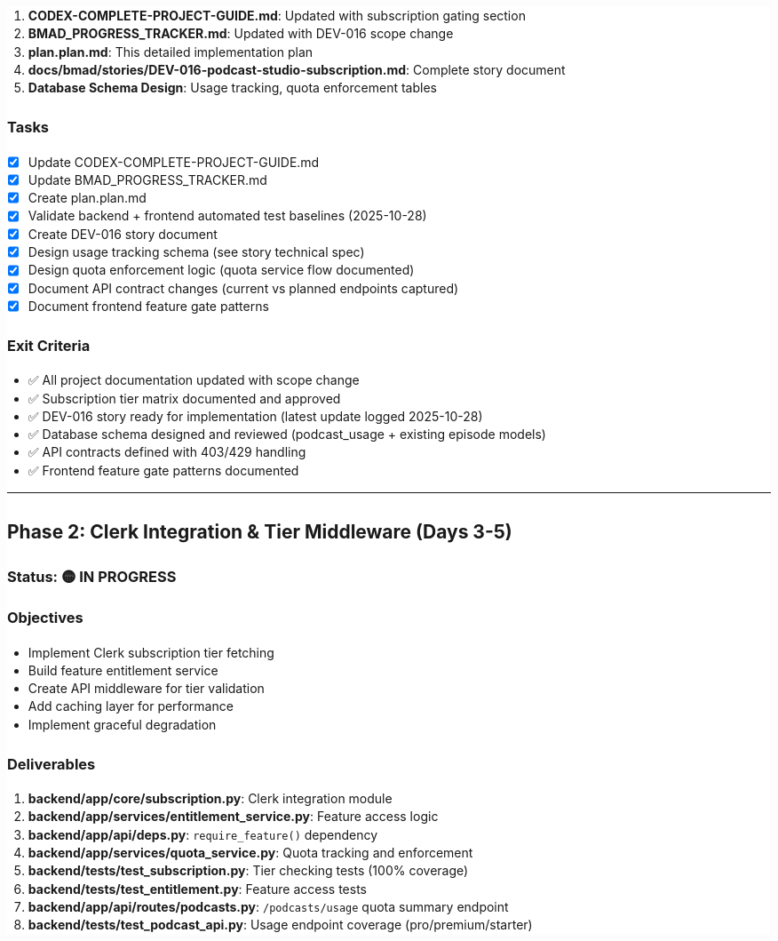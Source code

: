 1. **CODEX-COMPLETE-PROJECT-GUIDE.md**: Updated with subscription gating section
2. **BMAD_PROGRESS_TRACKER.md**: Updated with DEV-016 scope change
3. **plan.plan.md**: This detailed implementation plan
4. **docs/bmad/stories/DEV-016-podcast-studio-subscription.md**: Complete story document
5. **Database Schema Design**: Usage tracking, quota enforcement tables

### Tasks

- [x] Update CODEX-COMPLETE-PROJECT-GUIDE.md
- [x] Update BMAD_PROGRESS_TRACKER.md
- [x] Create plan.plan.md
- [x] Validate backend + frontend automated test baselines (2025-10-28)
- [x] Create DEV-016 story document
- [x] Design usage tracking schema (see story technical spec)
- [x] Design quota enforcement logic (quota service flow documented)
- [x] Document API contract changes (current vs planned endpoints captured)
- [x] Document frontend feature gate patterns

### Exit Criteria

- ✅ All project documentation updated with scope change
- ✅ Subscription tier matrix documented and approved
- ✅ DEV-016 story ready for implementation (latest update logged 2025-10-28)
- ✅ Database schema designed and reviewed (podcast_usage + existing episode models)
- ✅ API contracts defined with 403/429 handling
- ✅ Frontend feature gate patterns documented

---

## Phase 2: Clerk Integration & Tier Middleware (Days 3-5)

### Status: 🟡 IN PROGRESS

### Objectives

- Implement Clerk subscription tier fetching
- Build feature entitlement service
- Create API middleware for tier validation
- Add caching layer for performance
- Implement graceful degradation

### Deliverables

1. **backend/app/core/subscription.py**: Clerk integration module
2. **backend/app/services/entitlement_service.py**: Feature access logic
3. **backend/app/api/deps.py**: `require_feature()` dependency
4. **backend/app/services/quota_service.py**: Quota tracking and enforcement
5. **backend/tests/test_subscription.py**: Tier checking tests (100% coverage)
6. **backend/tests/test_entitlement.py**: Feature access tests
7. **backend/app/api/routes/podcasts.py**: `/podcasts/usage` quota summary endpoint
8. **backend/tests/test_podcast_api.py**: Usage endpoint coverage (pro/premium/starter)

